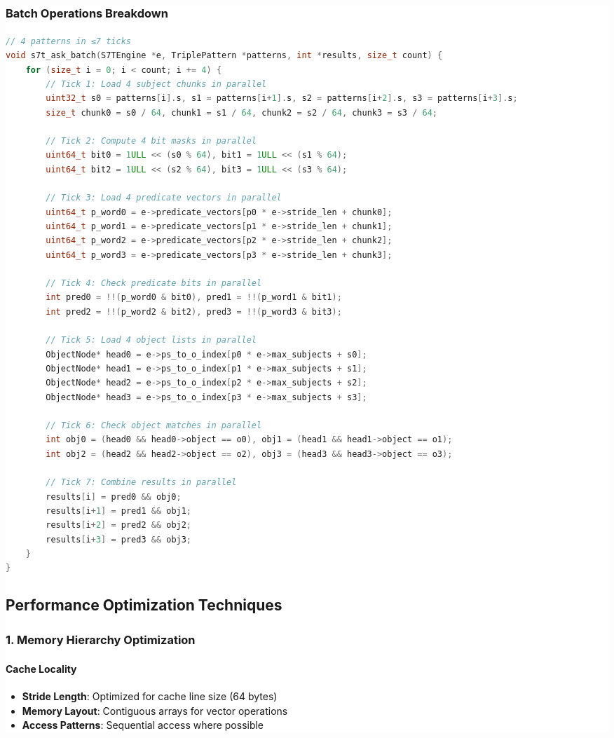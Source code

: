### Batch Operations Breakdown

```c
// 4 patterns in ≤7 ticks
void s7t_ask_batch(S7TEngine *e, TriplePattern *patterns, int *results, size_t count) {
    for (size_t i = 0; i < count; i += 4) {
        // Tick 1: Load 4 subject chunks in parallel
        uint32_t s0 = patterns[i].s, s1 = patterns[i+1].s, s2 = patterns[i+2].s, s3 = patterns[i+3].s;
        size_t chunk0 = s0 / 64, chunk1 = s1 / 64, chunk2 = s2 / 64, chunk3 = s3 / 64;
        
        // Tick 2: Compute 4 bit masks in parallel
        uint64_t bit0 = 1ULL << (s0 % 64), bit1 = 1ULL << (s1 % 64);
        uint64_t bit2 = 1ULL << (s2 % 64), bit3 = 1ULL << (s3 % 64);
        
        // Tick 3: Load 4 predicate vectors in parallel
        uint64_t p_word0 = e->predicate_vectors[p0 * e->stride_len + chunk0];
        uint64_t p_word1 = e->predicate_vectors[p1 * e->stride_len + chunk1];
        uint64_t p_word2 = e->predicate_vectors[p2 * e->stride_len + chunk2];
        uint64_t p_word3 = e->predicate_vectors[p3 * e->stride_len + chunk3];
        
        // Tick 4: Check predicate bits in parallel
        int pred0 = !!(p_word0 & bit0), pred1 = !!(p_word1 & bit1);
        int pred2 = !!(p_word2 & bit2), pred3 = !!(p_word3 & bit3);
        
        // Tick 5: Load 4 object lists in parallel
        ObjectNode* head0 = e->ps_to_o_index[p0 * e->max_subjects + s0];
        ObjectNode* head1 = e->ps_to_o_index[p1 * e->max_subjects + s1];
        ObjectNode* head2 = e->ps_to_o_index[p2 * e->max_subjects + s2];
        ObjectNode* head3 = e->ps_to_o_index[p3 * e->max_subjects + s3];
        
        // Tick 6: Check object matches in parallel
        int obj0 = (head0 && head0->object == o0), obj1 = (head1 && head1->object == o1);
        int obj2 = (head2 && head2->object == o2), obj3 = (head3 && head3->object == o3);
        
        // Tick 7: Combine results in parallel
        results[i] = pred0 && obj0;
        results[i+1] = pred1 && obj1;
        results[i+2] = pred2 && obj2;
        results[i+3] = pred3 && obj3;
    }
}
```

## Performance Optimization Techniques

### 1. Memory Hierarchy Optimization

#### Cache Locality
- **Stride Length**: Optimized for cache line size (64 bytes)
- **Memory Layout**: Contiguous arrays for vector operations
- **Access Patterns**: Sequential access where possible
